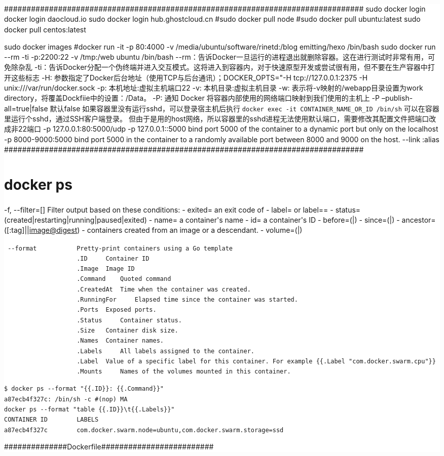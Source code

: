 ################################################################################
sudo docker login
docker login daocloud.io
sudo docker login hub.ghostcloud.cn
#sudo docker pull node
#sudo docker pull ubuntu:latest
sudo docker pull centos:latest

sudo docker images
#docker run -it -p 80:4000 -v /media/ubuntu/software/rinetd:/blog emitting/hexo /bin/bash
sudo docker run --rm -ti -p:2200:22 -v /tmp:/web ubuntu /bin/bash
--rm：告诉Docker一旦运行的进程退出就删除容器。这在进行测试时非常有用，可免除杂乱
-ti：告诉Docker分配一个伪终端并进入交互模式。这将进入到容器内，对于快速原型开发或尝试很有用，但不要在生产容器中打开这些标志
-H: 参数指定了Docker后台地址（使用TCP与后台通讯）；DOCKER_OPTS="-H tcp://127.0.0.1:2375 -H unix:///var/run/docker.sock
-p: 本机地址:虚拟主机端口22
-v: 本机目录:虚拟主机目录
-w: 表示将-v映射的/webapp目录设置为work directory，将覆盖Dockfiie中的设置：/Data。
-P: 通知 Docker 将容器内部使用的网络端口映射到我们使用的主机上
-P –publish-all=true|false 默认false
    如果容器里没有运行sshd，可以登录宿主机后执行
    `docker exec -it CONTAINER_NAME_OR_ID /bin/sh`
    可以在容器里运行个sshd，通过SSH客户端登录。 但由于是用的host网络，所以容器里的sshd进程无法使用默认端口，需要修改其配置文件把端口改成非22端口
    -p 127.0.0.1:80:5000/udp
    -p 127.0.0.1::5000 bind port 5000 of the container to a dynamic port but only on the localhost
    -p 8000-9000:5000  bind port 5000 in the container to a randomly available port between 8000 and 9000 on the host.
--link <name or id>:alias
################################################################################
# docker ps
  -f, --filter=[]       Filter output based on these conditions:
                        - exited=<int> an exit code of <int>
                        - label=<key> or label=<key>=<value>
                        - status=(created|restarting|running|paused|exited)
                        - name=<string> a container's name
                        - id=<ID> a container's ID
                        - before=(<container-name>|<container-id>)
                        - since=(<container-name>|<container-id>)
                        - ancestor=(<image-name>[:tag]|<image-id>|<image@digest>) - containers created from an image or a descendant.
                        - volume=(<volume-name>|<mount-point>)

     --format           Pretty-print containers using a Go template
                        .ID 	Container ID
                        .Image 	Image ID
                        .Command 	Quoted command
                        .CreatedAt 	Time when the container was created.
                        .RunningFor 	Elapsed time since the container was started.
                        .Ports 	Exposed ports.
                        .Status 	Container status.
                        .Size 	Container disk size.
                        .Names 	Container names.
                        .Labels 	All labels assigned to the container.
                        .Label 	Value of a specific label for this container. For example {{.Label "com.docker.swarm.cpu"}}
                        .Mounts 	Names of the volumes mounted in this container.
```
$ docker ps --format "{{.ID}}: {{.Command}}"
a87ecb4f327c: /bin/sh -c #(nop) MA
docker ps --format "table {{.ID}}\t{{.Labels}}"
CONTAINER ID        LABELS
a87ecb4f327c        com.docker.swarm.node=ubuntu,com.docker.swarm.storage=ssd
```
##############Dockerfile#########################